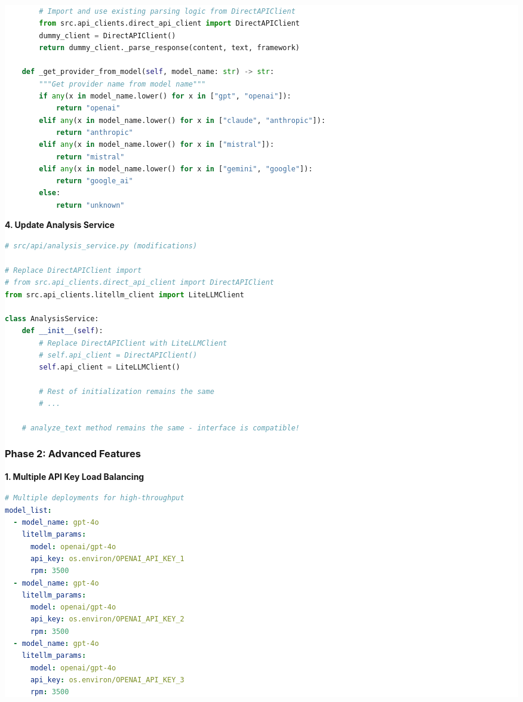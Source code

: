 ```python
        # Import and use existing parsing logic from DirectAPIClient
        from src.api_clients.direct_api_client import DirectAPIClient
        dummy_client = DirectAPIClient()
        return dummy_client._parse_response(content, text, framework)
    
    def _get_provider_from_model(self, model_name: str) -> str:
        """Get provider name from model name"""
        if any(x in model_name.lower() for x in ["gpt", "openai"]):
            return "openai"
        elif any(x in model_name.lower() for x in ["claude", "anthropic"]):
            return "anthropic"
        elif any(x in model_name.lower() for x in ["mistral"]):
            return "mistral"
        elif any(x in model_name.lower() for x in ["gemini", "google"]):
            return "google_ai"
        else:
            return "unknown"
```

**4. Update Analysis Service**
```python
# src/api/analysis_service.py (modifications)

# Replace DirectAPIClient import
# from src.api_clients.direct_api_client import DirectAPIClient
from src.api_clients.litellm_client import LiteLLMClient

class AnalysisService:
    def __init__(self):
        # Replace DirectAPIClient with LiteLLMClient
        # self.api_client = DirectAPIClient()
        self.api_client = LiteLLMClient()
        
        # Rest of initialization remains the same
        # ...
    
    # analyze_text method remains the same - interface is compatible!
```

### **Phase 2: Advanced Features**

**1. Multiple API Key Load Balancing**
```yaml
# Multiple deployments for high-throughput
model_list:
  - model_name: gpt-4o
    litellm_params:
      model: openai/gpt-4o
      api_key: os.environ/OPENAI_API_KEY_1
      rpm: 3500
  - model_name: gpt-4o
    litellm_params:
      model: openai/gpt-4o
      api_key: os.environ/OPENAI_API_KEY_2
      rpm: 3500
  - model_name: gpt-4o
    litellm_params:
      model: openai/gpt-4o
      api_key: os.environ/OPENAI_API_KEY_3
      rpm: 3500
```
